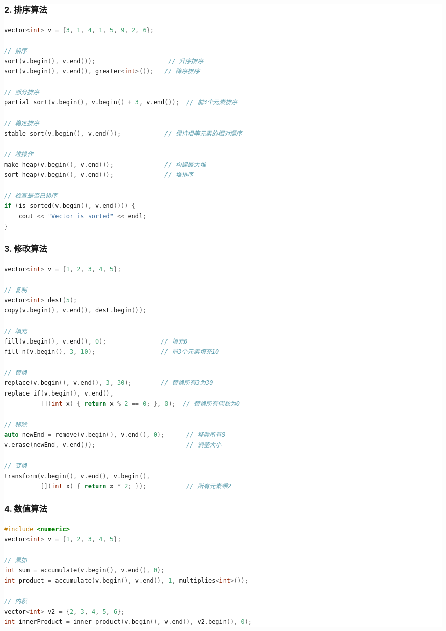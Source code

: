 ### 2. 排序算法
```cpp
vector<int> v = {3, 1, 4, 1, 5, 9, 2, 6};

// 排序
sort(v.begin(), v.end());                    // 升序排序
sort(v.begin(), v.end(), greater<int>());   // 降序排序

// 部分排序
partial_sort(v.begin(), v.begin() + 3, v.end());  // 前3个元素排序

// 稳定排序
stable_sort(v.begin(), v.end());            // 保持相等元素的相对顺序

// 堆操作
make_heap(v.begin(), v.end());              // 构建最大堆
sort_heap(v.begin(), v.end());              // 堆排序

// 检查是否已排序
if (is_sorted(v.begin(), v.end())) {
    cout << "Vector is sorted" << endl;
}
```

### 3. 修改算法
```cpp
vector<int> v = {1, 2, 3, 4, 5};

// 复制
vector<int> dest(5);
copy(v.begin(), v.end(), dest.begin());

// 填充
fill(v.begin(), v.end(), 0);               // 填充0
fill_n(v.begin(), 3, 10);                  // 前3个元素填充10

// 替换
replace(v.begin(), v.end(), 3, 30);        // 替换所有3为30
replace_if(v.begin(), v.end(), 
          [](int x) { return x % 2 == 0; }, 0);  // 替换所有偶数为0

// 移除
auto newEnd = remove(v.begin(), v.end(), 0);      // 移除所有0
v.erase(newEnd, v.end());                         // 调整大小

// 变换
transform(v.begin(), v.end(), v.begin(), 
          [](int x) { return x * 2; });           // 所有元素乘2
```

### 4. 数值算法
```cpp
#include <numeric>
vector<int> v = {1, 2, 3, 4, 5};

// 累加
int sum = accumulate(v.begin(), v.end(), 0);
int product = accumulate(v.begin(), v.end(), 1, multiplies<int>());

// 内积
vector<int> v2 = {2, 3, 4, 5, 6};
int innerProduct = inner_product(v.begin(), v.end(), v2.begin(), 0);

```